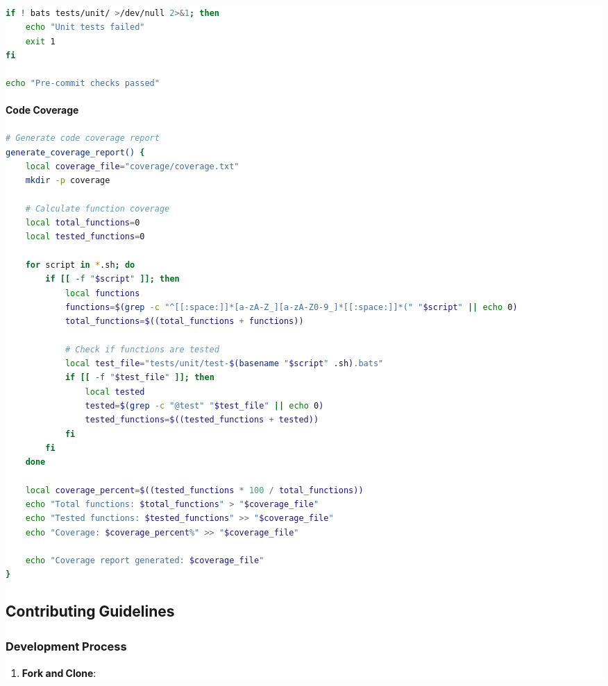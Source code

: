 ```bash
if ! bats tests/unit/ >/dev/null 2>&1; then
    echo "Unit tests failed"
    exit 1
fi

echo "Pre-commit checks passed"
```

#### Code Coverage

```bash
# Generate code coverage report
generate_coverage_report() {
    local coverage_file="coverage/coverage.txt"
    mkdir -p coverage
    
    # Calculate function coverage
    local total_functions=0
    local tested_functions=0
    
    for script in *.sh; do
        if [[ -f "$script" ]]; then
            local functions
            functions=$(grep -c "^[[:space:]]*[a-zA-Z_][a-zA-Z0-9_]*[[:space:]]*(" "$script" || echo 0)
            total_functions=$((total_functions + functions))
            
            # Check if functions are tested
            local test_file="tests/unit/test-$(basename "$script" .sh).bats"
            if [[ -f "$test_file" ]]; then
                local tested
                tested=$(grep -c "@test" "$test_file" || echo 0)
                tested_functions=$((tested_functions + tested))
            fi
        fi
    done
    
    local coverage_percent=$((tested_functions * 100 / total_functions))
    echo "Total functions: $total_functions" > "$coverage_file"
    echo "Tested functions: $tested_functions" >> "$coverage_file"
    echo "Coverage: $coverage_percent%" >> "$coverage_file"
    
    echo "Coverage report generated: $coverage_file"
}
```

## Contributing Guidelines

### Development Process

1. **Fork and Clone**:
